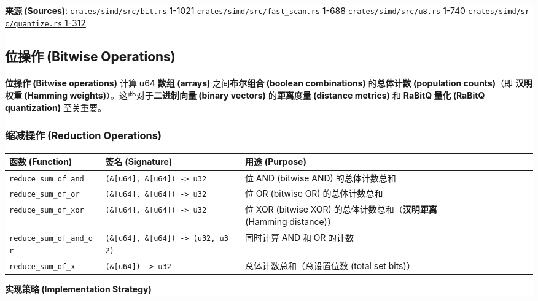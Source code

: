 **来源 (Sources)**: [`crates/simd/src/bit.rs` 1-1021](https://github.com/tensorchord/VectorChord/blob/ac12e257/crates/simd/src/bit.rs#L1-L1021) [`crates/simd/src/fast_scan.rs` 1-688](https://github.com/tensorchord/VectorChord/blob/ac12e257/crates/simd/src/fast_scan.rs#L1-L688) [`crates/simd/src/u8.rs` 1-740](https://github.com/tensorchord/VectorChord/blob/ac12e257/crates/simd/src/u8.rs#L1-L740) [`crates/simd/src/quantize.rs` 1-312](https://github.com/tensorchord/VectorChord/blob/ac12e257/crates/simd/src/quantize.rs#L1-L312)  
  
## 位操作 (Bitwise Operations)  
  
**位操作 (Bitwise operations)** 计算 u64 **数组 (arrays)** 之间**布尔组合 (boolean combinations)** 的**总体计数 (population counts)**（即 **汉明权重 (Hamming weights)**）。这些对于**二进制向量 (binary vectors)** 的**距离度量 (distance metrics)** 和 **RaBitQ 量化 (RaBitQ quantization)** 至关重要。  
  
### 缩减操作 (Reduction Operations)  
  
| 函数 (Function) | 签名 (Signature) | 用途 (Purpose) |  
| :--- | :--- | :--- |  
| `reduce_sum_of_and` | `(&[u64], &[u64]) -> u32` | 位 AND (bitwise AND) 的总体计数总和 |  
| `reduce_sum_of_or` | `(&[u64], &[u64]) -> u32` | 位 OR (bitwise OR) 的总体计数总和 |  
| `reduce_sum_of_xor` | `(&[u64], &[u64]) -> u32` | 位 XOR (bitwise XOR) 的总体计数总和（**汉明距离** (Hamming distance)） |  
| `reduce_sum_of_and_or` | `(&[u64], &[u64]) -> (u32, u32)` | 同时计算 AND 和 OR 的计数 |  
| `reduce_sum_of_x` | `(&[u64]) -> u32` | 总体计数总和（总设置位数 (total set bits)） |  
  
**实现策略 (Implementation Strategy)**  
  
